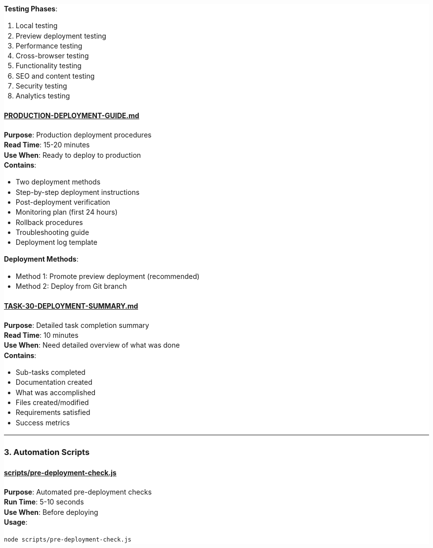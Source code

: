 **Testing Phases**:
1. Local testing
2. Preview deployment testing
3. Performance testing
4. Cross-browser testing
5. Functionality testing
6. SEO and content testing
7. Security testing
8. Analytics testing

#### [PRODUCTION-DEPLOYMENT-GUIDE.md](PRODUCTION-DEPLOYMENT-GUIDE.md)
**Purpose**: Production deployment procedures  
**Read Time**: 15-20 minutes  
**Use When**: Ready to deploy to production  
**Contains**:
- Two deployment methods
- Step-by-step deployment instructions
- Post-deployment verification
- Monitoring plan (first 24 hours)
- Rollback procedures
- Troubleshooting guide
- Deployment log template

**Deployment Methods**:
- Method 1: Promote preview deployment (recommended)
- Method 2: Deploy from Git branch

#### [TASK-30-DEPLOYMENT-SUMMARY.md](TASK-30-DEPLOYMENT-SUMMARY.md)
**Purpose**: Detailed task completion summary  
**Read Time**: 10 minutes  
**Use When**: Need detailed overview of what was done  
**Contains**:
- Sub-tasks completed
- Documentation created
- What was accomplished
- Files created/modified
- Requirements satisfied
- Success metrics

---

### 3. Automation Scripts

#### [scripts/pre-deployment-check.js](scripts/pre-deployment-check.js)
**Purpose**: Automated pre-deployment checks  
**Run Time**: 5-10 seconds  
**Use When**: Before deploying  
**Usage**:
```bash
node scripts/pre-deployment-check.js
```
